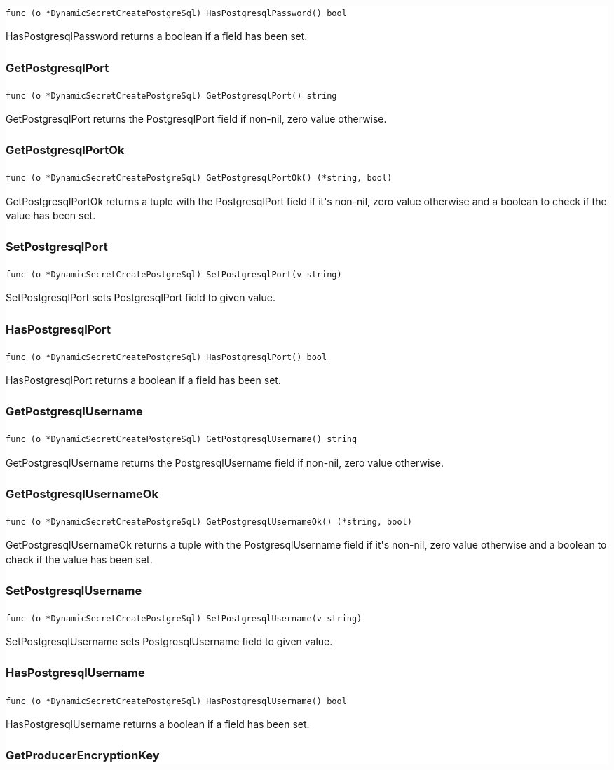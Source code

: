 `func (o *DynamicSecretCreatePostgreSql) HasPostgresqlPassword() bool`

HasPostgresqlPassword returns a boolean if a field has been set.

### GetPostgresqlPort

`func (o *DynamicSecretCreatePostgreSql) GetPostgresqlPort() string`

GetPostgresqlPort returns the PostgresqlPort field if non-nil, zero value otherwise.

### GetPostgresqlPortOk

`func (o *DynamicSecretCreatePostgreSql) GetPostgresqlPortOk() (*string, bool)`

GetPostgresqlPortOk returns a tuple with the PostgresqlPort field if it's non-nil, zero value otherwise
and a boolean to check if the value has been set.

### SetPostgresqlPort

`func (o *DynamicSecretCreatePostgreSql) SetPostgresqlPort(v string)`

SetPostgresqlPort sets PostgresqlPort field to given value.

### HasPostgresqlPort

`func (o *DynamicSecretCreatePostgreSql) HasPostgresqlPort() bool`

HasPostgresqlPort returns a boolean if a field has been set.

### GetPostgresqlUsername

`func (o *DynamicSecretCreatePostgreSql) GetPostgresqlUsername() string`

GetPostgresqlUsername returns the PostgresqlUsername field if non-nil, zero value otherwise.

### GetPostgresqlUsernameOk

`func (o *DynamicSecretCreatePostgreSql) GetPostgresqlUsernameOk() (*string, bool)`

GetPostgresqlUsernameOk returns a tuple with the PostgresqlUsername field if it's non-nil, zero value otherwise
and a boolean to check if the value has been set.

### SetPostgresqlUsername

`func (o *DynamicSecretCreatePostgreSql) SetPostgresqlUsername(v string)`

SetPostgresqlUsername sets PostgresqlUsername field to given value.

### HasPostgresqlUsername

`func (o *DynamicSecretCreatePostgreSql) HasPostgresqlUsername() bool`

HasPostgresqlUsername returns a boolean if a field has been set.

### GetProducerEncryptionKey
